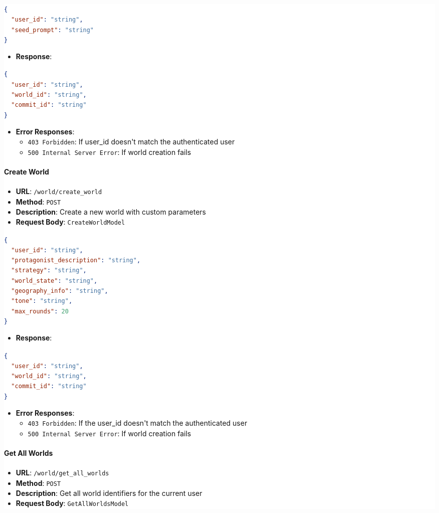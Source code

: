 ```json
{
  "user_id": "string",
  "seed_prompt": "string"
}
```

- **Response**:

```json
{
  "user_id": "string",
  "world_id": "string",
  "commit_id": "string"
}
```

- **Error Responses**:
  - `403 Forbidden`: If user_id doesn't match the authenticated user
  - `500 Internal Server Error`: If world creation fails

#### Create World

- **URL**: `/world/create_world`
- **Method**: `POST`
- **Description**: Create a new world with custom parameters
- **Request Body**: `CreateWorldModel`

```json
{
  "user_id": "string",
  "protagonist_description": "string",
  "strategy": "string",
  "world_state": "string",
  "geography_info": "string",
  "tone": "string",
  "max_rounds": 20
}
```

- **Response**:

```json
{
  "user_id": "string",
  "world_id": "string",
  "commit_id": "string"
}
```

- **Error Responses**:
  - `403 Forbidden`: If the user_id doesn't match the authenticated user
  - `500 Internal Server Error`: If world creation fails

#### Get All Worlds

- **URL**: `/world/get_all_worlds`
- **Method**: `POST`
- **Description**: Get all world identifiers for the current user
- **Request Body**: `GetAllWorldsModel`
